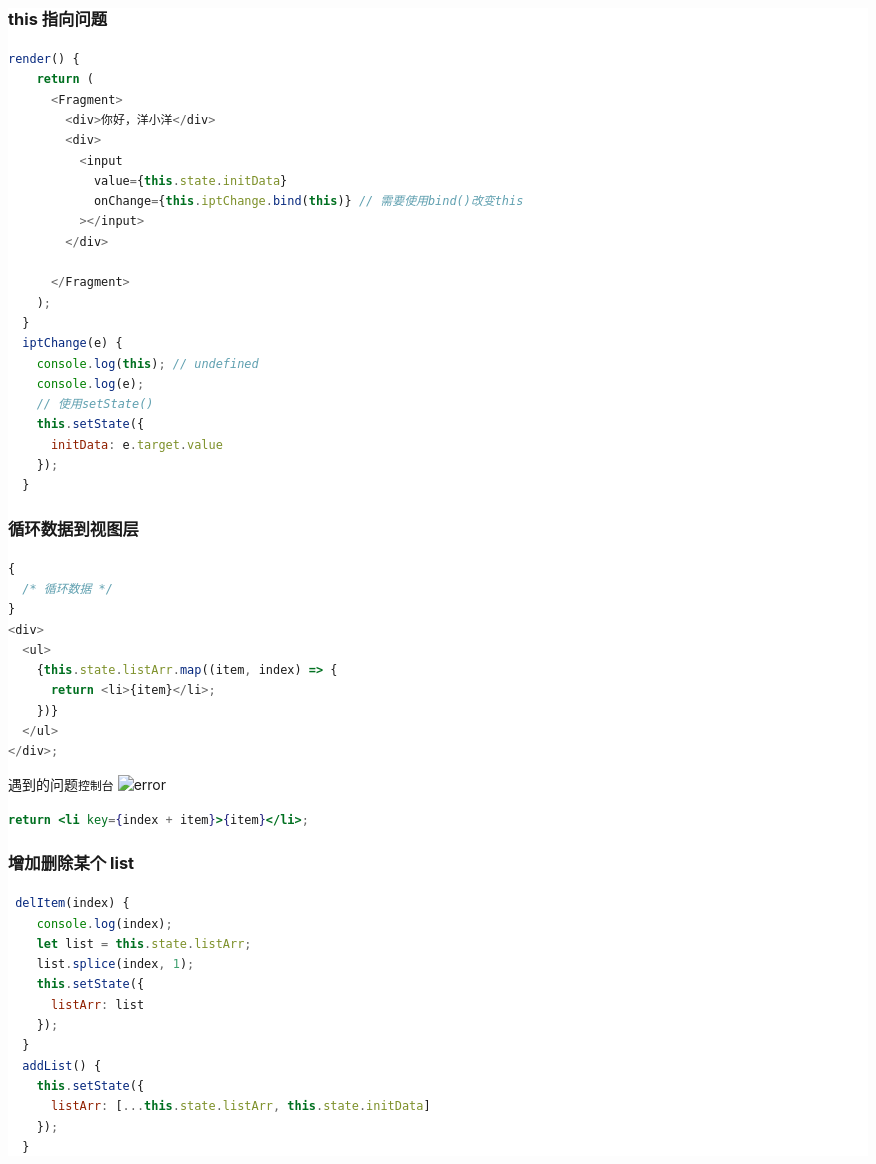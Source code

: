 ### this 指向问题

```js
render() {
    return (
      <Fragment>
        <div>你好，洋小洋</div>
        <div>
          <input
            value={this.state.initData}
            onChange={this.iptChange.bind(this)} // 需要使用bind()改变this
          ></input>
        </div>

      </Fragment>
    );
  }
  iptChange(e) {
    console.log(this); // undefined
    console.log(e);
    // 使用setState()
    this.setState({
      initData: e.target.value
    });
  }
```

### 循环数据到视图层

```js
{
  /* 循环数据 */
}
<div>
  <ul>
    {this.state.listArr.map((item, index) => {
      return <li>{item}</li>;
    })}
  </ul>
</div>;
```

遇到的问题`控制台`
![error](../../../assets/images/images/QQ20191019-2.png)

```jsx
return <li key={index + item}>{item}</li>;
```

### 增加删除某个 list

```jsx
 delItem(index) {
    console.log(index);
    let list = this.state.listArr;
    list.splice(index, 1);
    this.setState({
      listArr: list
    });
  }
  addList() {
    this.setState({
      listArr: [...this.state.listArr, this.state.initData]
    });
  }
```